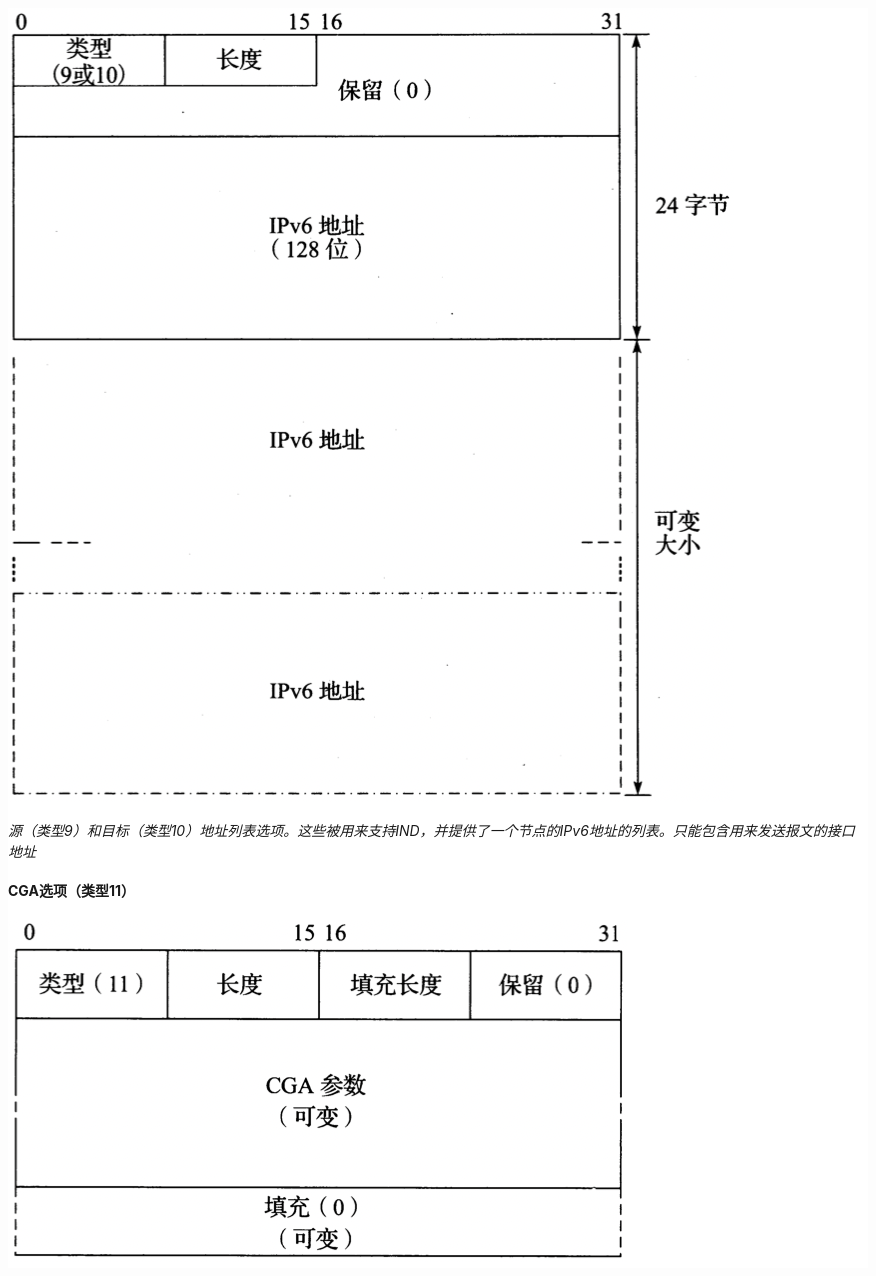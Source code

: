 ![8_48](res/8_48.png)

*源（类型9）和目标（类型10）地址列表选项。这些被用来支持IND，并提供了一个节点的IPv6地址的列表。只能包含用来发送报文的接口地址*

#### CGA选项（类型11）

![8_49](res/8_49.png)